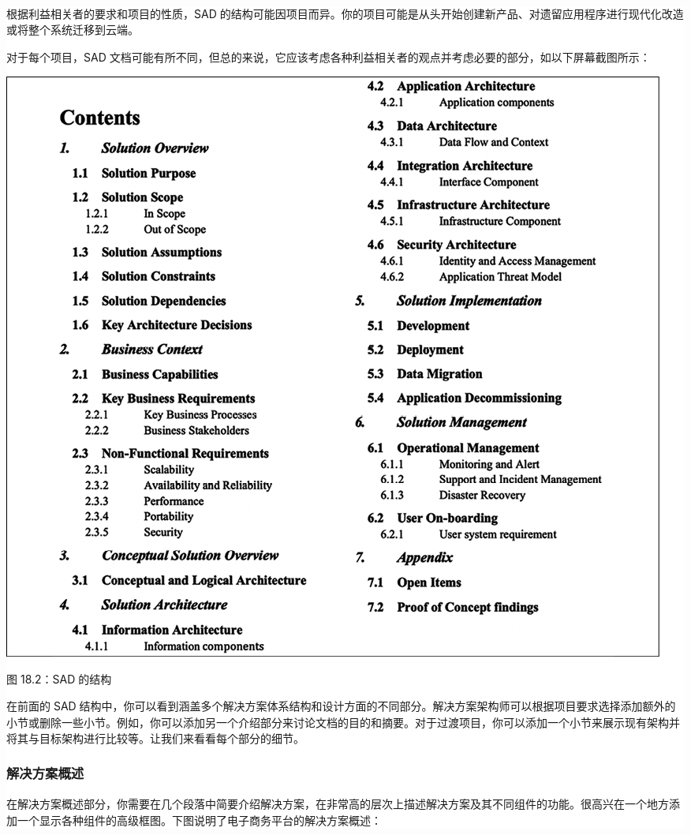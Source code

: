 根据利益相关者的要求和项目的性质，SAD 的结构可能因项目而异。你的项目可能是从头开始创建新产品、对遗留应用程序进行现代化改造或将整个系统迁移到云端。

对于每个项目，SAD 文档可能有所不同，但总的来说，它应该考虑各种利益相关者的观点并考虑必要的部分，如以下屏幕截图所示：

![18-2.png](./images/18/18-2.png)

图 18.2：SAD 的结构

在前面的 SAD 结构中，你可以看到涵盖多个解决方案体系结构和设计方面的不同部分。解决方案架构师可以根据项目要求选择添加额外的小节或删除一些小节。例如，你可以添加另一个介绍部分来讨论文档的目的和摘要。对于过渡项目，你可以添加一个小节来展示现有架构并将其与目标架构进行比较等。让我们来看看每个部分的细节。

### 解决方案概述

在解决方案概述部分，你需要在几个段落中简要介绍解决方案，在非常高的层次上描述解决方案及其不同组件的功能。很高兴在一个地方添加一个显示各种组件的高级框图。下图说明了电子商务平台的解决方案概述：
